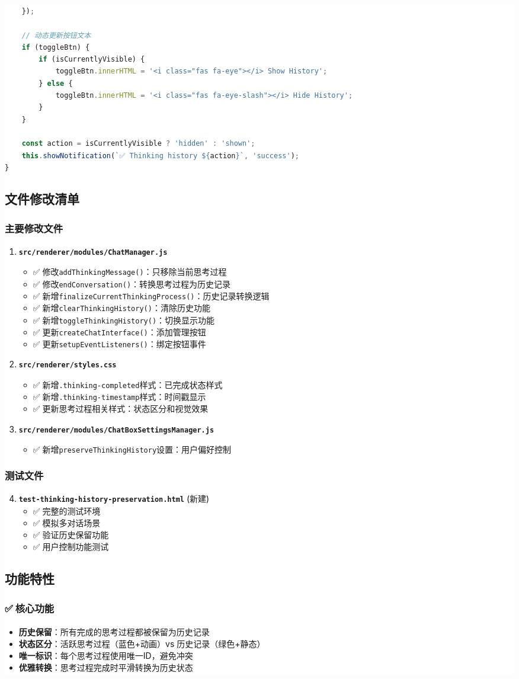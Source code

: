 ```javascript
    });
    
    // 动态更新按钮文本
    if (toggleBtn) {
        if (isCurrentlyVisible) {
            toggleBtn.innerHTML = '<i class="fas fa-eye"></i> Show History';
        } else {
            toggleBtn.innerHTML = '<i class="fas fa-eye-slash"></i> Hide History';
        }
    }
    
    const action = isCurrentlyVisible ? 'hidden' : 'shown';
    this.showNotification(`✅ Thinking history ${action}`, 'success');
}
```

## 文件修改清单

### 主要修改文件

1. **`src/renderer/modules/ChatManager.js`**
   - ✅ 修改`addThinkingMessage()`：只移除当前思考过程
   - ✅ 修改`endConversation()`：转换思考过程为历史记录
   - ✅ 新增`finalizeCurrentThinkingProcess()`：历史记录转换逻辑
   - ✅ 新增`clearThinkingHistory()`：清除历史功能
   - ✅ 新增`toggleThinkingHistory()`：切换显示功能
   - ✅ 更新`createChatInterface()`：添加管理按钮
   - ✅ 更新`setupEventListeners()`：绑定按钮事件

2. **`src/renderer/styles.css`**
   - ✅ 新增`.thinking-completed`样式：已完成状态样式
   - ✅ 新增`.thinking-timestamp`样式：时间戳显示
   - ✅ 更新思考过程相关样式：状态区分和视觉效果

3. **`src/renderer/modules/ChatBoxSettingsManager.js`**
   - ✅ 新增`preserveThinkingHistory`设置：用户偏好控制

### 测试文件

4. **`test-thinking-history-preservation.html`** (新建)
   - ✅ 完整的测试环境
   - ✅ 模拟多对话场景
   - ✅ 验证历史保留功能
   - ✅ 用户控制功能测试

## 功能特性

### ✅ 核心功能
- **历史保留**：所有完成的思考过程都被保留为历史记录
- **状态区分**：活跃思考过程（蓝色+动画）vs 历史记录（绿色+静态）
- **唯一标识**：每个思考过程使用唯一ID，避免冲突
- **优雅转换**：思考过程完成时平滑转换为历史状态
